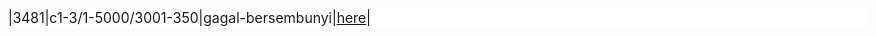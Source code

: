 |3481|c1-3/1-5000/3001-350|gagal-bersembunyi|[here](https://cdn.jsdelivr.net/gh/guitarchord/c1-3/1-5000/3001-350/gagal-bersembunyi)|
